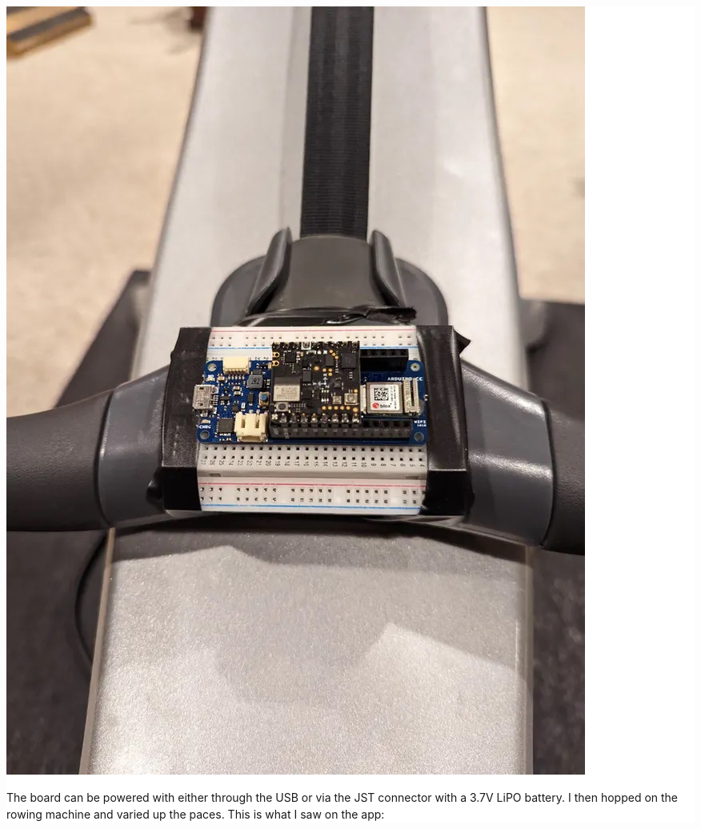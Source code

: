 ![Nicla Sense ME as a shield on the Arduino MKR Wifi 1010 on a breadboard taped to the rowing handle](.gitbook/assets/arduin-row/device.jpg)

The board can be powered with either through the USB or via the JST connector with a 3.7V LiPO battery. I then hopped on the rowing machine and varied up the paces. This is what I saw on the app:
